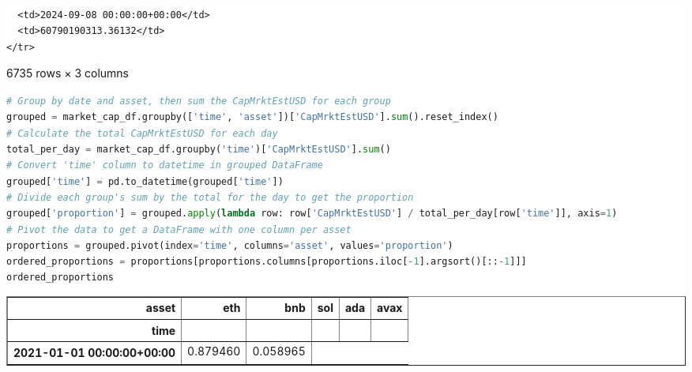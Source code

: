       <td>2024-09-08 00:00:00+00:00</td>
      <td>60790190313.36132</td>
    </tr>
  </tbody>
</table>
<p>6735 rows × 3 columns</p>
</div>




```python
# Group by date and asset, then sum the CapMrktEstUSD for each group
grouped = market_cap_df.groupby(['time', 'asset'])['CapMrktEstUSD'].sum().reset_index()
# Calculate the total CapMrktEstUSD for each day
total_per_day = market_cap_df.groupby('time')['CapMrktEstUSD'].sum()
# Convert 'time' column to datetime in grouped DataFrame
grouped['time'] = pd.to_datetime(grouped['time'])
# Divide each group's sum by the total for the day to get the proportion
grouped['proportion'] = grouped.apply(lambda row: row['CapMrktEstUSD'] / total_per_day[row['time']], axis=1)
# Pivot the data to get a DataFrame with one column per asset
proportions = grouped.pivot(index='time', columns='asset', values='proportion')
ordered_proportions = proportions[proportions.columns[proportions.iloc[-1].argsort()[::-1]]]
ordered_proportions
```




<div>
<style scoped>
    .dataframe tbody tr th:only-of-type {
        vertical-align: middle;
    }

    .dataframe tbody tr th {
        vertical-align: top;
    }

    .dataframe thead th {
        text-align: right;
    }
</style>
<table border="1" class="dataframe">
  <thead>
    <tr style="text-align: right;">
      <th>asset</th>
      <th>eth</th>
      <th>bnb</th>
      <th>sol</th>
      <th>ada</th>
      <th>avax</th>
    </tr>
    <tr>
      <th>time</th>
      <th></th>
      <th></th>
      <th></th>
      <th></th>
      <th></th>
    </tr>
  </thead>
  <tbody>
    <tr>
      <th>2021-01-01 00:00:00+00:00</th>
      <td>0.879460</td>
      <td>0.058965</td>